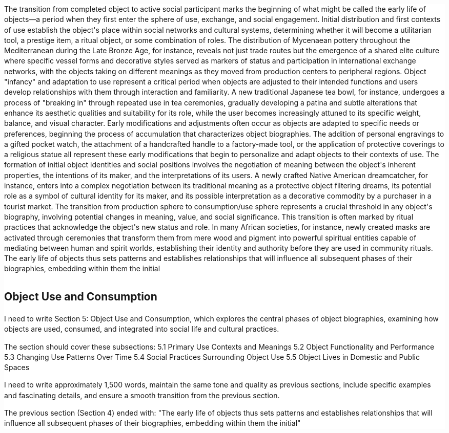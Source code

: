 The transition from completed object to active social participant marks the beginning of what might be called the early life of objects—a period when they first enter the sphere of use, exchange, and social engagement. Initial distribution and first contexts of use establish the object's place within social networks and cultural systems, determining whether it will become a utilitarian tool, a prestige item, a ritual object, or some combination of roles. The distribution of Mycenaean pottery throughout the Mediterranean during the Late Bronze Age, for instance, reveals not just trade routes but the emergence of a shared elite culture where specific vessel forms and decorative styles served as markers of status and participation in international exchange networks, with the objects taking on different meanings as they moved from production centers to peripheral regions. Object "infancy" and adaptation to use represent a critical period when objects are adjusted to their intended functions and users develop relationships with them through interaction and familiarity. A new traditional Japanese tea bowl, for instance, undergoes a process of "breaking in" through repeated use in tea ceremonies, gradually developing a patina and subtle alterations that enhance its aesthetic qualities and suitability for its role, while the user becomes increasingly attuned to its specific weight, balance, and visual character. Early modifications and adjustments often occur as objects are adapted to specific needs or preferences, beginning the process of accumulation that characterizes object biographies. The addition of personal engravings to a gifted pocket watch, the attachment of a handcrafted handle to a factory-made tool, or the application of protective coverings to a religious statue all represent these early modifications that begin to personalize and adapt objects to their contexts of use. The formation of initial object identities and social positions involves the negotiation of meaning between the object's inherent properties, the intentions of its maker, and the interpretations of its users. A newly crafted Native American dreamcatcher, for instance, enters into a complex negotiation between its traditional meaning as a protective object filtering dreams, its potential role as a symbol of cultural identity for its maker, and its possible interpretation as a decorative commodity by a purchaser in a tourist market. The transition from production sphere to consumption/use sphere represents a crucial threshold in any object's biography, involving potential changes in meaning, value, and social significance. This transition is often marked by ritual practices that acknowledge the object's new status and role. In many African societies, for instance, newly created masks are activated through ceremonies that transform them from mere wood and pigment into powerful spiritual entities capable of mediating between human and spirit worlds, establishing their identity and authority before they are used in community rituals. The early life of objects thus sets patterns and establishes relationships that will influence all subsequent phases of their biographies, embedding within them the initial

## Object Use and Consumption

<think>I need to write Section 5: Object Use and Consumption, which explores the central phases of object biographies, examining how objects are used, consumed, and integrated into social life and cultural practices.

The section should cover these subsections:
5.1 Primary Use Contexts and Meanings
5.2 Object Functionality and Performance
5.3 Changing Use Patterns Over Time
5.4 Social Practices Surrounding Object Use
5.5 Object Lives in Domestic and Public Spaces

I need to write approximately 1,500 words, maintain the same tone and quality as previous sections, include specific examples and fascinating details, and ensure a smooth transition from the previous section.

The previous section (Section 4) ended with:
"The early life of objects thus sets patterns and establishes relationships that will influence all subsequent phases of their biographies, embedding within them the initial"
